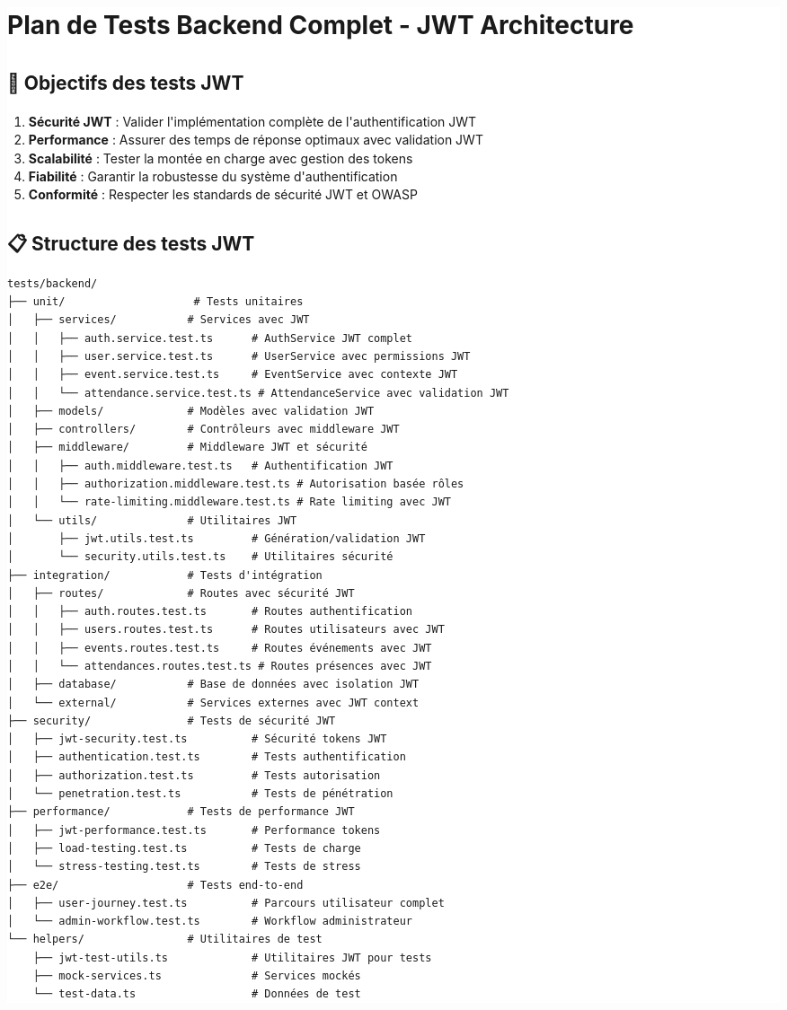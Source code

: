 # Plan de Tests Backend Complet - JWT Architecture

## 🎯 **Objectifs des tests JWT**

1. **Sécurité JWT** : Valider l'implémentation complète de l'authentification JWT
2. **Performance** : Assurer des temps de réponse optimaux avec validation JWT
3. **Scalabilité** : Tester la montée en charge avec gestion des tokens
4. **Fiabilité** : Garantir la robustesse du système d'authentification
5. **Conformité** : Respecter les standards de sécurité JWT et OWASP

## 📋 **Structure des tests JWT**

```
tests/backend/
├── unit/                    # Tests unitaires
│   ├── services/           # Services avec JWT
│   │   ├── auth.service.test.ts      # AuthService JWT complet
│   │   ├── user.service.test.ts      # UserService avec permissions JWT
│   │   ├── event.service.test.ts     # EventService avec contexte JWT
│   │   └── attendance.service.test.ts # AttendanceService avec validation JWT
│   ├── models/             # Modèles avec validation JWT
│   ├── controllers/        # Contrôleurs avec middleware JWT
│   ├── middleware/         # Middleware JWT et sécurité
│   │   ├── auth.middleware.test.ts   # Authentification JWT
│   │   ├── authorization.middleware.test.ts # Autorisation basée rôles
│   │   └── rate-limiting.middleware.test.ts # Rate limiting avec JWT
│   └── utils/              # Utilitaires JWT
│       ├── jwt.utils.test.ts         # Génération/validation JWT
│       └── security.utils.test.ts    # Utilitaires sécurité
├── integration/            # Tests d'intégration
│   ├── routes/             # Routes avec sécurité JWT
│   │   ├── auth.routes.test.ts       # Routes authentification
│   │   ├── users.routes.test.ts      # Routes utilisateurs avec JWT
│   │   ├── events.routes.test.ts     # Routes événements avec JWT
│   │   └── attendances.routes.test.ts # Routes présences avec JWT
│   ├── database/           # Base de données avec isolation JWT
│   └── external/           # Services externes avec JWT context
├── security/               # Tests de sécurité JWT
│   ├── jwt-security.test.ts          # Sécurité tokens JWT
│   ├── authentication.test.ts        # Tests authentification
│   ├── authorization.test.ts         # Tests autorisation
│   └── penetration.test.ts           # Tests de pénétration
├── performance/            # Tests de performance JWT
│   ├── jwt-performance.test.ts       # Performance tokens
│   ├── load-testing.test.ts          # Tests de charge
│   └── stress-testing.test.ts        # Tests de stress
├── e2e/                    # Tests end-to-end
│   ├── user-journey.test.ts          # Parcours utilisateur complet
│   └── admin-workflow.test.ts        # Workflow administrateur
└── helpers/                # Utilitaires de test
    ├── jwt-test-utils.ts             # Utilitaires JWT pour tests
    ├── mock-services.ts              # Services mockés
    └── test-data.ts                  # Données de test
```
